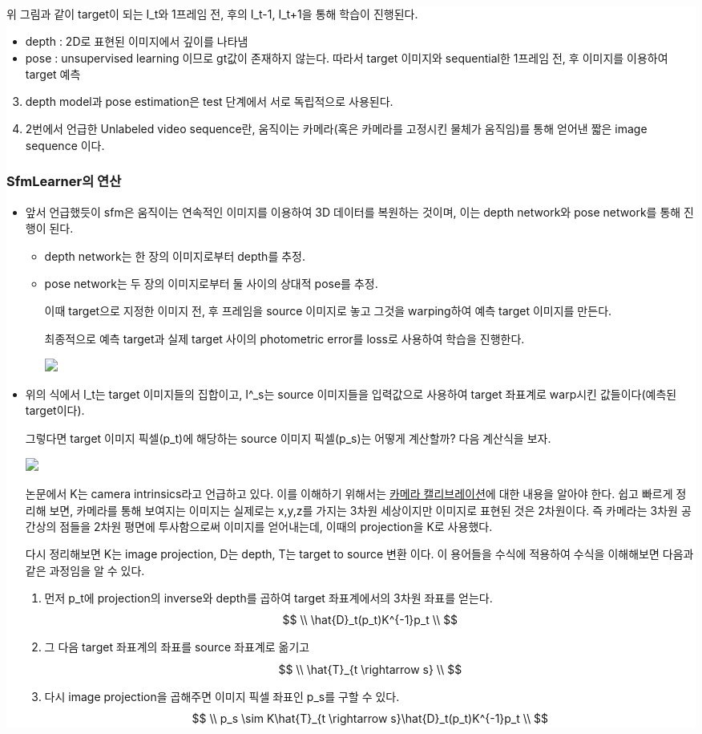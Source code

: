    위 그림과 같이 target이 되는 I_t와 1프레임 전, 후의 I_t-1, I_t+1을 통해 학습이 진행된다.

   - depth : 2D로 표현된 이미지에서 깊이를 나타냄
   - pose : unsupervised learning 이므로 gt값이 존재하지 않는다. 따라서 target 이미지와 sequential한 1프레임 전, 후 이미지를 이용하여 target 예측

3. depth model과 pose estimation은 test 단계에서 서로 독립적으로 사용된다.

4. 2번에서 언급한 Unlabeled video sequence란, 움직이는 카메라(혹은 카메라를 고정시킨 물체가 움직임)를 통해 얻어낸 짧은 image sequence 이다.



### SfmLearner의 연산

- 앞서 언급했듯이 sfm은 움직이는 연속적인 이미지를 이용하여 3D 데이터를 복원하는 것이며, 이는 depth network와 pose network를 통해 진행이 된다.

  - depth network는 한 장의 이미지로부터 depth를 추정.

  - pose network는 두 장의 이미지로부터 둘 사이의 상대적 pose를 추정.

    이때 target으로 지정한 이미지 전, 후 프레임을 source 이미지로 놓고 그것을 warping하여 예측 target 이미지를 만든다. 

    최종적으로 예측 target과 실제 target 사이의 photometric error를 loss로 사용하여 학습을 진행한다.

    ![](C:\Users\RILAB_JONSUFF\Desktop\Jonsuff\jonnote\images\sfmlearner\2.png)

  

- 위의 식에서 I_t는 target 이미지들의 집합이고, I^_s는 source 이미지들을 입력값으로 사용하여 target 좌표계로 warp시킨 값들이다(예측된 target이다).

  그렇다면 target 이미지 픽셀(p_t)에 해당하는 source 이미지 픽셀(p_s)는 어떻게 계산할까? 다음 계산식을 보자.

  ![](C:\Users\RILAB_JONSUFF\Desktop\Jonsuff\jonnote\images\sfmlearner\3.png)

  논문에서 K는 camera intrinsics라고 언급하고 있다. 이를 이해하기 위해서는 [카메라 캘리브레이션](https://darkpgmr.tistory.com/32)에 대한 내용을 알아야 한다. 쉽고 빠르게 정리해 보면, 카메라를 통해 보여지는 이미지는 실제로는 x,y,z를 가지는 3차원 세상이지만 이미지로 표현된 것은 2차원이다. 즉 카메라는 3차원 공간상의 점들을 2차원 평면에 투사함으로써 이미지를 얻어내는데, 이때의 projection을 K로 사용했다.

  다시 정리해보면 K는 image projection, D는 depth, T는 target to source 변환 이다. 이 용어들을 수식에 적용하여 수식을 이해해보면 다음과 같은 과정임을 알 수 있다.

  1. 먼저 p_t에 projection의 inverse와 depth를 곱하여 target 좌표계에서의 3차원 좌표를 얻는다.
     $$
     \\
     \hat{D}_t(p_t)K^{-1}p_t
     \\
     $$

  2. 그 다음 target 좌표계의 좌표를 source 좌표계로 옮기고
     $$
     \\
     \hat{T}_{t \rightarrow s}
     \\
     $$

  3. 다시 image projection을 곱해주면 이미지 픽셀 좌표인 p_s를 구할 수 있다.
     $$
     \\
     p_s \sim K\hat{T}_{t \rightarrow s}\hat{D}_t(p_t)K^{-1}p_t
     \\
     $$

